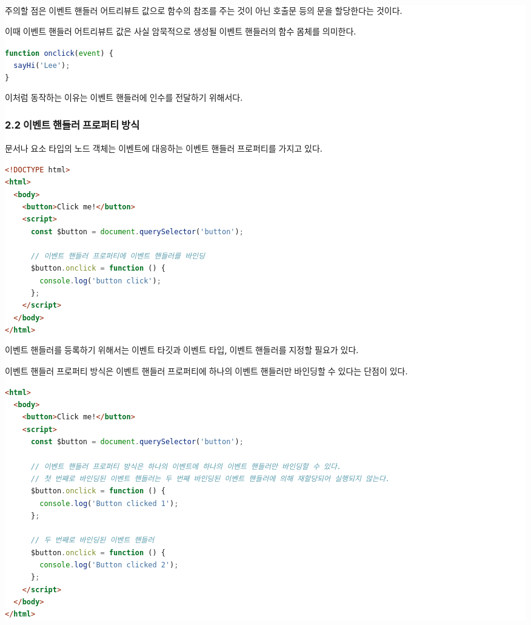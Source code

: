 주의할 점은 이벤트 핸들러 어트리뷰트 값으로 함수의 참조를 주는 것이 아닌 호출문 등의 문을 할당한다는 것이다.

이때 이벤트 핸들러 어트리뷰트 값은 사실 암묵적으로 생성될 이벤트 핸들러의 함수 몸체를 의미한다.

```javascript
function onclick(event) {
  sayHi('Lee');
}
```

이처럼 동작하는 이유는 이벤트 핸들러에 인수를 전달하기 위해서다.

### 2.2 이벤트 핸들러 프로퍼티 방식

문서나 요소 타입의 노드 객체는 이벤트에 대응하는 이벤트 핸들러 프로퍼티를 가지고 있다.

```html
<!DOCTYPE html>
<html>
  <body>
    <button>Click me!</button>
    <script>
      const $button = document.querySelector('button');

      // 이벤트 핸들러 프로퍼티에 이벤트 핸들러를 바인딩
      $button.onclick = function () {
        console.log('button click');
      };
    </script>
  </body>
</html>
```

이벤트 핸들러를 등록하기 위해서는 이벤트 타깃과 이벤트 타입, 이벤트 핸들러를 지정할 필요가 있다.

이벤트 핸들러 프로퍼티 방식은 이벤트 핸들러 프로퍼티에 하나의 이벤트 핸들러만 바인딩할 수 있다는 단점이 있다.

```html
<html>
  <body>
    <button>Click me!</button>
    <script>
      const $button = document.querySelector('button');

      // 이벤트 핸들러 프로퍼티 방식은 하나의 이벤트에 하나의 이벤트 핸들러만 바인딩할 수 있다.
      // 첫 번째로 바인딩된 이벤트 핸들러는 두 번째 바인딩된 이벤트 핸들러에 의해 재할당되어 실행되지 않는다.
      $button.onclick = function () {
        console.log('Button clicked 1');
      };

      // 두 번째로 바인딩된 이벤트 핸들러
      $button.onclick = function () {
        console.log('Button clicked 2');
      };
    </script>
  </body>
</html>
```
